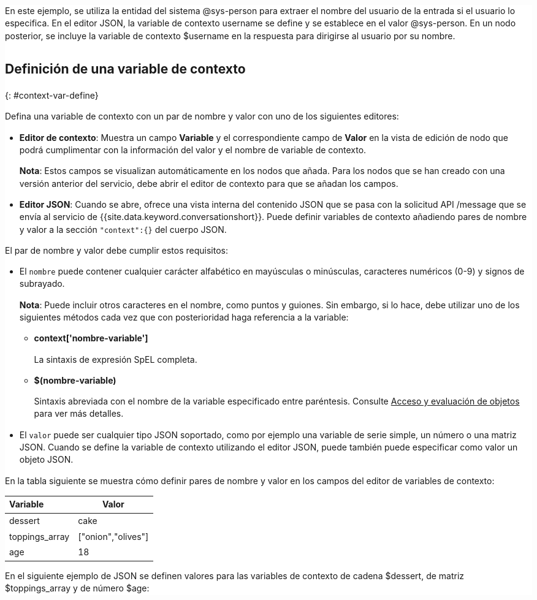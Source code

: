 En este ejemplo, se utiliza la entidad del sistema @sys-person para extraer el nombre del usuario de la entrada si el usuario lo especifica. En el editor JSON, la variable de contexto username se define y se establece en el valor @sys-person. En un nodo posterior, se incluye la variable de contexto $username en la respuesta para dirigirse al usuario por su nombre.

## Definición de una variable de contexto
{: #context-var-define}

Defina una variable de contexto con un par de nombre y valor con uno de los siguientes editores: 

- **Editor de contexto**: Muestra un campo **Variable** y el correspondiente campo de **Valor** en la vista de edición de nodo que podrá cumplimentar con la información del valor y el nombre de variable de contexto. 

  **Nota**: Estos campos se visualizan automáticamente en los nodos que añada. Para los nodos que se han creado con una versión anterior del servicio, debe abrir el editor de contexto para que se añadan los campos. 

- **Editor JSON**: Cuando se abre, ofrece una vista interna del contenido JSON que se pasa con la solicitud API /message que se envía al servicio de {{site.data.keyword.conversationshort}}. Puede definir variables de contexto añadiendo pares de nombre y valor a la sección `"context":{}` del cuerpo JSON. 

El par de nombre y valor debe cumplir estos requisitos:

- El `nombre` puede contener cualquier carácter alfabético en mayúsculas o minúsculas, caracteres numéricos (0-9) y signos de subrayado.

  **Nota**: Puede incluir otros caracteres en el nombre, como puntos y guiones. Sin embargo, si lo hace, debe utilizar uno de los siguientes métodos cada vez que con posterioridad haga referencia a la variable:

  - **context['nombre-variable']**

      La sintaxis de expresión SpEL completa.
  - **$(nombre-variable)**

      Sintaxis abreviada con el nombre de la variable especificado entre paréntesis. Consulte [Acceso y evaluación de objetos](expression-language.html#shorthand-syntax-for-context-variables) para ver más detalles.

- El `valor` puede ser cualquier tipo JSON soportado, como por ejemplo una variable de serie simple, un número o una matriz JSON. Cuando se define la variable de contexto utilizando el editor JSON, puede también puede especificar como valor un objeto JSON. 

En la tabla siguiente se muestra cómo definir pares de nombre y valor en los campos del editor de variables de contexto: 

| Variable  | Valor |
|:---------------|--------------------|
| dessert        | cake               |
| toppings_array | ["onion","olives"] |
| age            | 18                 |

En el siguiente ejemplo de JSON se definen valores para las variables de contexto de cadena $dessert, de matriz $toppings_array y de número $age:
